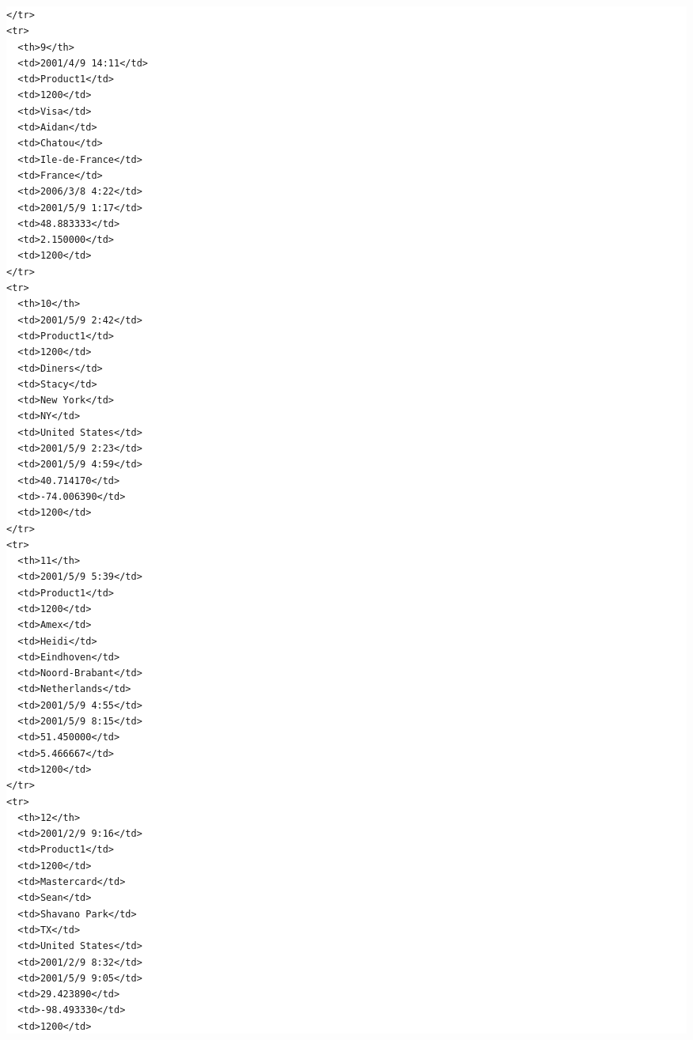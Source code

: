     </tr>
    <tr>
      <th>9</th>
      <td>2001/4/9 14:11</td>
      <td>Product1</td>
      <td>1200</td>
      <td>Visa</td>
      <td>Aidan</td>
      <td>Chatou</td>
      <td>Ile-de-France</td>
      <td>France</td>
      <td>2006/3/8 4:22</td>
      <td>2001/5/9 1:17</td>
      <td>48.883333</td>
      <td>2.150000</td>
      <td>1200</td>
    </tr>
    <tr>
      <th>10</th>
      <td>2001/5/9 2:42</td>
      <td>Product1</td>
      <td>1200</td>
      <td>Diners</td>
      <td>Stacy</td>
      <td>New York</td>
      <td>NY</td>
      <td>United States</td>
      <td>2001/5/9 2:23</td>
      <td>2001/5/9 4:59</td>
      <td>40.714170</td>
      <td>-74.006390</td>
      <td>1200</td>
    </tr>
    <tr>
      <th>11</th>
      <td>2001/5/9 5:39</td>
      <td>Product1</td>
      <td>1200</td>
      <td>Amex</td>
      <td>Heidi</td>
      <td>Eindhoven</td>
      <td>Noord-Brabant</td>
      <td>Netherlands</td>
      <td>2001/5/9 4:55</td>
      <td>2001/5/9 8:15</td>
      <td>51.450000</td>
      <td>5.466667</td>
      <td>1200</td>
    </tr>
    <tr>
      <th>12</th>
      <td>2001/2/9 9:16</td>
      <td>Product1</td>
      <td>1200</td>
      <td>Mastercard</td>
      <td>Sean</td>
      <td>Shavano Park</td>
      <td>TX</td>
      <td>United States</td>
      <td>2001/2/9 8:32</td>
      <td>2001/5/9 9:05</td>
      <td>29.423890</td>
      <td>-98.493330</td>
      <td>1200</td>